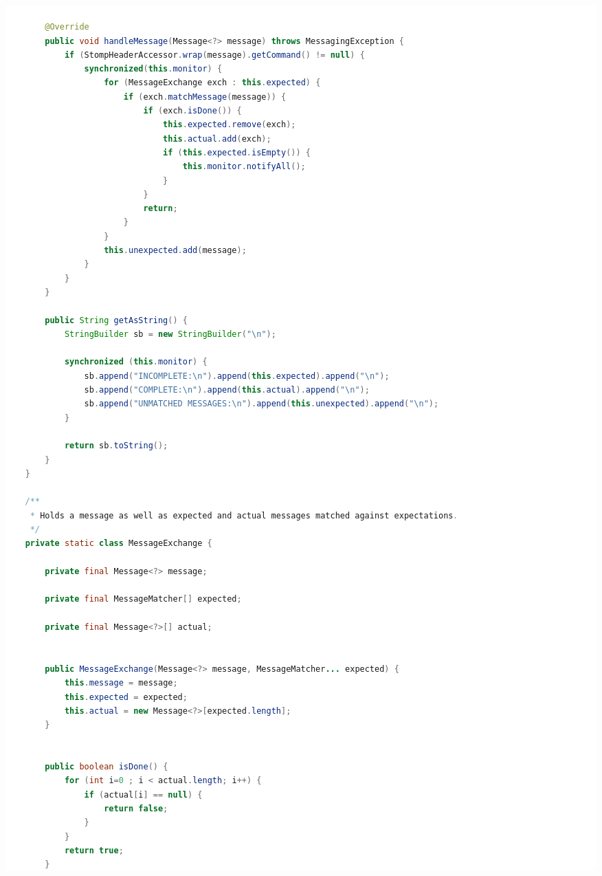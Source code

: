 ```java

		@Override
		public void handleMessage(Message<?> message) throws MessagingException {
			if (StompHeaderAccessor.wrap(message).getCommand() != null) {
				synchronized(this.monitor) {
					for (MessageExchange exch : this.expected) {
						if (exch.matchMessage(message)) {
							if (exch.isDone()) {
								this.expected.remove(exch);
								this.actual.add(exch);
								if (this.expected.isEmpty()) {
									this.monitor.notifyAll();
								}
							}
							return;
						}
					}
					this.unexpected.add(message);
				}
			}
		}

		public String getAsString() {
			StringBuilder sb = new StringBuilder("\n");

			synchronized (this.monitor) {
				sb.append("INCOMPLETE:\n").append(this.expected).append("\n");
				sb.append("COMPLETE:\n").append(this.actual).append("\n");
				sb.append("UNMATCHED MESSAGES:\n").append(this.unexpected).append("\n");
			}

			return sb.toString();
		}
	}

	/**
	 * Holds a message as well as expected and actual messages matched against expectations.
	 */
	private static class MessageExchange {

		private final Message<?> message;

		private final MessageMatcher[] expected;

		private final Message<?>[] actual;


		public MessageExchange(Message<?> message, MessageMatcher... expected) {
			this.message = message;
			this.expected = expected;
			this.actual = new Message<?>[expected.length];
		}


		public boolean isDone() {
			for (int i=0 ; i < actual.length; i++) {
				if (actual[i] == null) {
					return false;
				}
			}
			return true;
		}

```